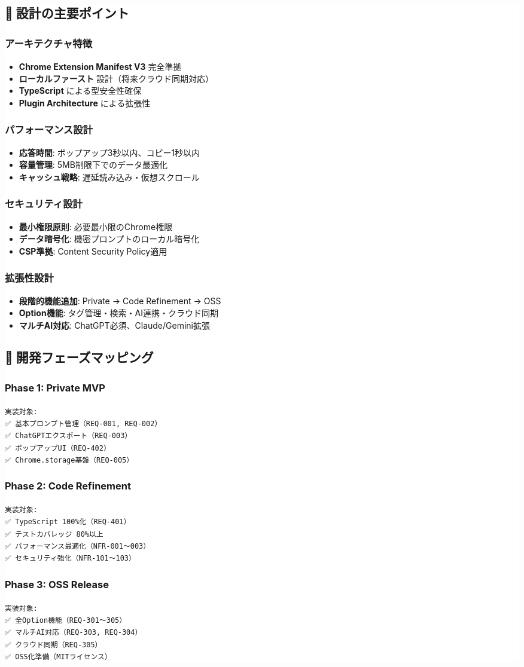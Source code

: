 ## 🎯 設計の主要ポイント

### アーキテクチャ特徴
- **Chrome Extension Manifest V3** 完全準拠
- **ローカルファースト** 設計（将来クラウド同期対応）
- **TypeScript** による型安全性確保
- **Plugin Architecture** による拡張性

### パフォーマンス設計
- **応答時間**: ポップアップ3秒以内、コピー1秒以内
- **容量管理**: 5MB制限下でのデータ最適化
- **キャッシュ戦略**: 遅延読み込み・仮想スクロール

### セキュリティ設計
- **最小権限原則**: 必要最小限のChrome権限
- **データ暗号化**: 機密プロンプトのローカル暗号化
- **CSP準拠**: Content Security Policy適用

### 拡張性設計
- **段階的機能追加**: Private → Code Refinement → OSS
- **Option機能**: タグ管理・検索・AI連携・クラウド同期
- **マルチAI対応**: ChatGPT必須、Claude/Gemini拡張

## 🔄 開発フェーズマッピング

### Phase 1: Private MVP
```
実装対象:
✅ 基本プロンプト管理（REQ-001, REQ-002）
✅ ChatGPTエクスポート（REQ-003）
✅ ポップアップUI（REQ-402）
✅ Chrome.storage基盤（REQ-005）
```

### Phase 2: Code Refinement
```
実装対象:
✅ TypeScript 100%化（REQ-401）
✅ テストカバレッジ 80%以上
✅ パフォーマンス最適化（NFR-001〜003）
✅ セキュリティ強化（NFR-101〜103）
```

### Phase 3: OSS Release
```
実装対象:
✅ 全Option機能（REQ-301〜305）
✅ マルチAI対応（REQ-303, REQ-304）
✅ クラウド同期（REQ-305）
✅ OSS化準備（MITライセンス）
```
